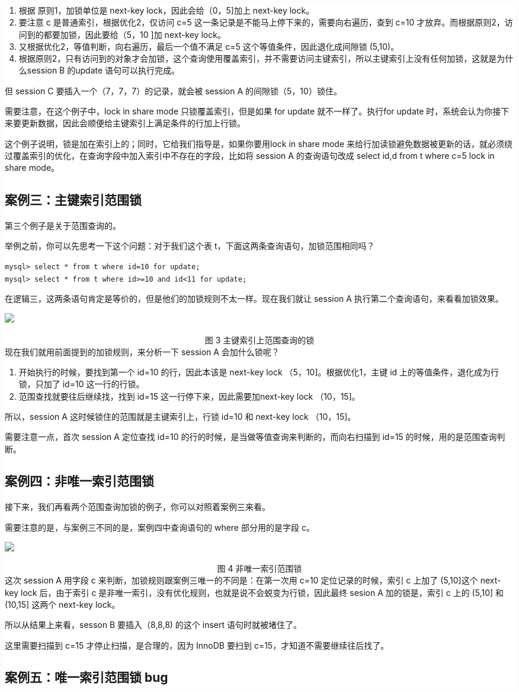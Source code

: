 1. 根据 原则1，加锁单位是 next-key lock，因此会给（0，5]加上 next-key lock。
2. 要注意 c 是普通索引，根据优化2，仅访问 c=5 这一条记录是不能马上停下来的，需要向右遍历，查到 c=10 才放弃。而根据原则2，访问到的都要加锁，因此要给（5，10 ]加 next-key lock。
3. 又根据优化2，等值判断，向右遍历，最后一个值不满足 c=5 这个等值条件，因此退化成间隙锁 (5,10)。
4. 根据原则2，只有访问到的对象才会加锁，这个查询使用覆盖索引，并不需要访问主键索引，所以主键索引上没有任何加锁，这就是为什么session B 的update 语句可以执行完成。

但 session C 要插入一个（7，7，7）的记录，就会被 session A 的间隙锁（5，10）锁住。

需要注意，在这个例子中，lock in share mode 只锁覆盖索引，但是如果 for update 就不一样了。执行for update 时，系统会认为你接下来要更新数据，因此会顺便给主键索引上满足条件的行加上行锁。

这个例子说明，锁是加在索引上的；同时，它给我们指导是，如果你要用lock in share mode 来给行加读锁避免数据被更新的话，就必须绕过覆盖索引的优化，在查询字段中加入索引中不存在的字段，比如将 session A 的查询语句改成 select id,d from t where c=5 lock in share mode。

## 案例三：主键索引范围锁

第三个例子是关于范围查询的。

举例之前，你可以先思考一下这个问题：对于我们这个表 t，下面这两条查询语句，加锁范围相同吗？

```mysql
mysql> select * from t where id=10 for update;
mysql> select * from t where id>=10 and id<11 for update;
```

在逻辑三，这两条语句肯定是等价的，但是他们的加锁规则不太一样。现在我们就让 session A 执行第二个查询语句，来看看加锁效果。

![](https://raw.githubusercontent.com/dddygin/intentional-learning/master/blog/images/mysql45/picture/mysql45-21-03.png)

<center> 图 3 主键索引上范围查询的锁 </center>
现在我们就用前面提到的加锁规则，来分析一下 session A 会加什么锁呢？

1. 开始执行的时候，要找到第一个 id=10 的行，因此本该是 next-key lock （5，10]。根据优化1，主键 id 上的等值条件，退化成为行锁，只加了 id=10 这一行的行锁。
2. 范围查找就要往后继续找，找到 id=15 这一行停下来，因此需要加next-key lock （10，15]。

所以，session A 这时候锁住的范围就是主键索引上，行锁 id=10 和 next-key lock （10，15]。

需要注意一点，首次 session A 定位查找 id=10 的行的时候，是当做等值查询来判断的，而向右扫描到 id=15 的时候，用的是范围查询判断。

## 案例四：非唯一索引范围锁

接下来，我们再看两个范围查询加锁的例子，你可以对照着案例三来看。 

需要注意的是，与案例三不同的是，案例四中查询语句的 where 部分用的是字段 c。

![](https://raw.githubusercontent.com/dddygin/intentional-learning/master/blog/images/mysql45/picture/mysql45-21-04.png)

<center> 图 4 非唯一索引范围锁 </center>
这次 session A 用字段 c 来判断，加锁规则跟案例三唯一的不同是：在第一次用 c=10 定位记录的时候，索引 c 上加了 (5,10]这个 next-key lock 后，由于索引 c 是非唯一索引，没有优化规则，也就是说不会蜕变为行锁，因此最终 sesion A 加的锁是，索引 c 上的 (5,10] 和 (10,15] 这两个 next-key lock。

所以从结果上来看，sesson B 要插入（8,8,8) 的这个 insert 语句时就被堵住了。

这里需要扫描到 c=15 才停止扫描，是合理的，因为 InnoDB 要扫到 c=15，才知道不需要继续往后找了。

## 案例五：唯一索引范围锁 bug
